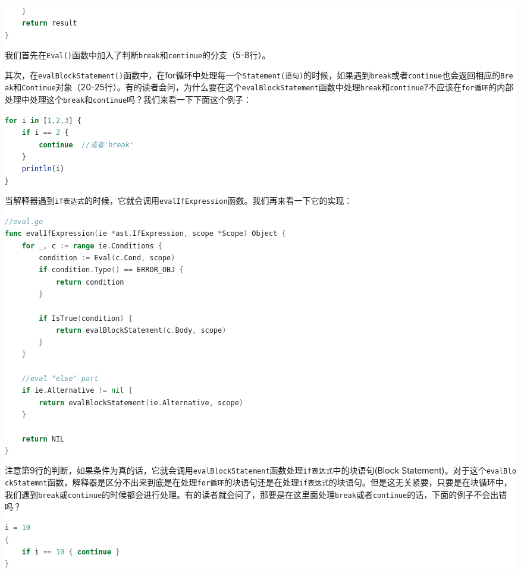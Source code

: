 ```go
	}
	return result
}
```

我们首先在`Eval()`函数中加入了判断`break`和`continue`的分支（5-8行）。

其次，在`evalBlockStatement()`函数中，在for循环中处理每一个`Statement(语句)`的时候，如果遇到`break`或者`continue`也会返回相应的`Break`和`Continue`对象（20-25行）。有的读者会问，为什么要在这个`evalBlockStatement`函数中处理`break`和`continue`?不应该在`for循环`的内部处理中处理这个`break`和`continue`吗？我们来看一下下面这个例子：

```javascript
for i in [1,2,3] {
	if i == 2 {
		continue  //或者'break'
	}
	println(i)
}
```

当解释器遇到`if表达式`的时候，它就会调用`evalIfExpression`函数。我们再来看一下它的实现：

```go
//eval.go
func evalIfExpression(ie *ast.IfExpression, scope *Scope) Object {
	for _, c := range ie.Conditions {
		condition := Eval(c.Cond, scope)
		if condition.Type() == ERROR_OBJ {
			return condition
		}

		if IsTrue(condition) {
			return evalBlockStatement(c.Body, scope)
		}
	}

	//eval "else" part
	if ie.Alternative != nil {
		return evalBlockStatement(ie.Alternative, scope)
	}

	return NIL
}
```

注意第9行的判断，如果条件为真的话，它就会调用`evalBlockStatement`函数处理`if表达式`中的块语句(Block Statement)。对于这个`evalBlockStatemnt`函数，解释器是区分不出来到底是在处理`for循环`的块语句还是在处理`if表达式`的块语句。但是这无关紧要，只要是在块循环中，我们遇到`break`或`continue`的时候都会进行处理。有的读者就会问了，那要是在这里面处理`break`或者`continue`的话，下面的例子不会出错吗？

```go
i = 10
{
	if i == 10 { continue }
}
```
